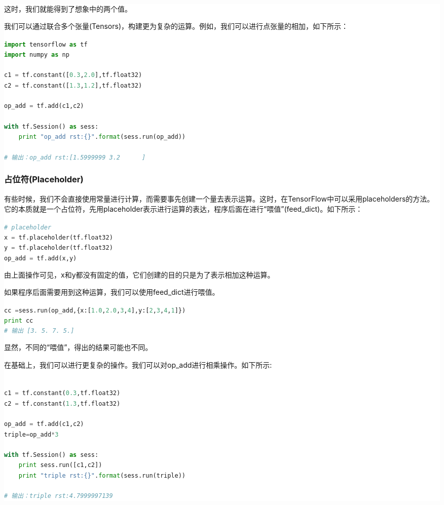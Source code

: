 这时，我们就能得到了想象中的两个值。


我们可以通过联合多个张量(Tensors)，构建更为复杂的运算。例如，我们可以进行点张量的相加，如下所示：

``` Python
import tensorflow as tf
import numpy as np

c1 = tf.constant([0.3,2.0],tf.float32)
c2 = tf.constant([1.3,1.2],tf.float32)

op_add = tf.add(c1,c2)

with tf.Session() as sess:
    print "op_add rst:{}".format(sess.run(op_add))

# 输出：op_add rst:[1.5999999 3.2      ]
```

### 占位符(Placeholder)

有些时候，我们不会直接使用常量进行计算，而需要事先创建一个量去表示运算。这时，在TensorFlow中可以采用placeholders的方法。它的本质就是一个占位符，先用placeholder表示进行运算的表达，程序后面在进行“喂值”(feed_dict)。如下所示：

``` Python
# placeholder
x = tf.placeholder(tf.float32)
y = tf.placeholder(tf.float32)
op_add = tf.add(x,y)

```


由上面操作可见，x和y都没有固定的值，它们创建的目的只是为了表示相加这种运算。

如果程序后面需要用到这种运算，我们可以使用feed_dict进行喂值。

``` Python
cc =sess.run(op_add,{x:[1.0,2.0,3,4],y:[2,3,4,1]})
print cc
# 输出 [3. 5. 7. 5.]
```


显然，不同的“喂值”，得出的结果可能也不同。

在基础上，我们可以进行更复杂的操作。我们可以对op_add进行相乘操作。如下所示:

```py

c1 = tf.constant(0.3,tf.float32)
c2 = tf.constant(1.3,tf.float32)

op_add = tf.add(c1,c2)
triple=op_add*3

with tf.Session() as sess:
    print sess.run([c1,c2])
    print "triple rst:{}".format(sess.run(triple))

# 输出：triple rst:4.7999997139
```
